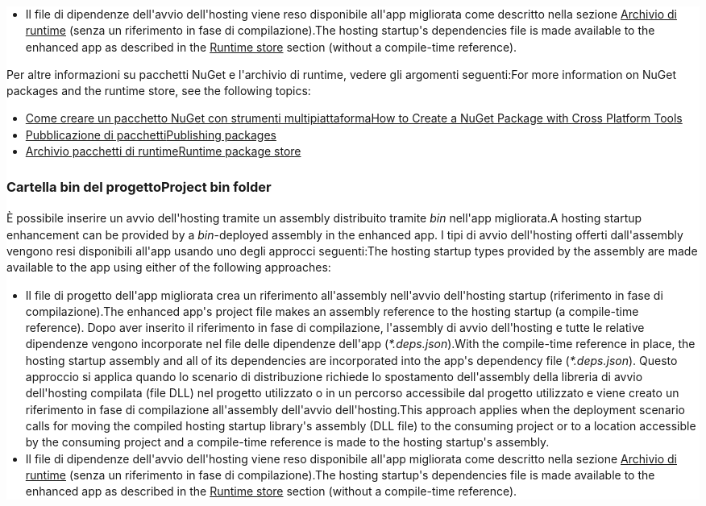 * <span data-ttu-id="bb4af-261">Il file di dipendenze dell'avvio dell'hosting viene reso disponibile all'app migliorata come descritto nella sezione [Archivio di runtime](#runtime-store) (senza un riferimento in fase di compilazione).</span><span class="sxs-lookup"><span data-stu-id="bb4af-261">The hosting startup's dependencies file is made available to the enhanced app as described in the [Runtime store](#runtime-store) section (without a compile-time reference).</span></span>

<span data-ttu-id="bb4af-262">Per altre informazioni su pacchetti NuGet e l'archivio di runtime, vedere gli argomenti seguenti:</span><span class="sxs-lookup"><span data-stu-id="bb4af-262">For more information on NuGet packages and the runtime store, see the following topics:</span></span>

* [<span data-ttu-id="bb4af-263">Come creare un pacchetto NuGet con strumenti multipiattaforma</span><span class="sxs-lookup"><span data-stu-id="bb4af-263">How to Create a NuGet Package with Cross Platform Tools</span></span>](/dotnet/core/deploying/creating-nuget-packages)
* [<span data-ttu-id="bb4af-264">Pubblicazione di pacchetti</span><span class="sxs-lookup"><span data-stu-id="bb4af-264">Publishing packages</span></span>](/nuget/create-packages/publish-a-package)
* [<span data-ttu-id="bb4af-265">Archivio pacchetti di runtime</span><span class="sxs-lookup"><span data-stu-id="bb4af-265">Runtime package store</span></span>](/dotnet/core/deploying/runtime-store)

### <a name="project-bin-folder"></a><span data-ttu-id="bb4af-266">Cartella bin del progetto</span><span class="sxs-lookup"><span data-stu-id="bb4af-266">Project bin folder</span></span>

<span data-ttu-id="bb4af-267">È possibile inserire un avvio dell'hosting tramite un assembly distribuito tramite *bin* nell'app migliorata.</span><span class="sxs-lookup"><span data-stu-id="bb4af-267">A hosting startup enhancement can be provided by a *bin*-deployed assembly in the enhanced app.</span></span> <span data-ttu-id="bb4af-268">I tipi di avvio dell'hosting offerti dall'assembly vengono resi disponibili all'app usando uno degli approcci seguenti:</span><span class="sxs-lookup"><span data-stu-id="bb4af-268">The hosting startup types provided by the assembly are made available to the app using either of the following approaches:</span></span>

* <span data-ttu-id="bb4af-269">Il file di progetto dell'app migliorata crea un riferimento all'assembly nell'avvio dell'hosting startup (riferimento in fase di compilazione).</span><span class="sxs-lookup"><span data-stu-id="bb4af-269">The enhanced app's project file makes an assembly reference to the hosting startup (a compile-time reference).</span></span> <span data-ttu-id="bb4af-270">Dopo aver inserito il riferimento in fase di compilazione, l'assembly di avvio dell'hosting e tutte le relative dipendenze vengono incorporate nel file delle dipendenze dell'app (*\*.deps.json*).</span><span class="sxs-lookup"><span data-stu-id="bb4af-270">With the compile-time reference in place, the hosting startup assembly and all of its dependencies are incorporated into the app's dependency file (*\*.deps.json*).</span></span> <span data-ttu-id="bb4af-271">Questo approccio si applica quando lo scenario di distribuzione richiede lo spostamento dell'assembly della libreria di avvio dell'hosting compilata (file DLL) nel progetto utilizzato o in un percorso accessibile dal progetto utilizzato e viene creato un riferimento in fase di compilazione all'assembly dell'avvio dell'hosting.</span><span class="sxs-lookup"><span data-stu-id="bb4af-271">This approach applies when the deployment scenario calls for moving the compiled hosting startup library's assembly (DLL file) to the consuming project or to a location accessible by the consuming project and a compile-time reference is made to the hosting startup's assembly.</span></span>
* <span data-ttu-id="bb4af-272">Il file di dipendenze dell'avvio dell'hosting viene reso disponibile all'app migliorata come descritto nella sezione [Archivio di runtime](#runtime-store) (senza un riferimento in fase di compilazione).</span><span class="sxs-lookup"><span data-stu-id="bb4af-272">The hosting startup's dependencies file is made available to the enhanced app as described in the [Runtime store](#runtime-store) section (without a compile-time reference).</span></span>
